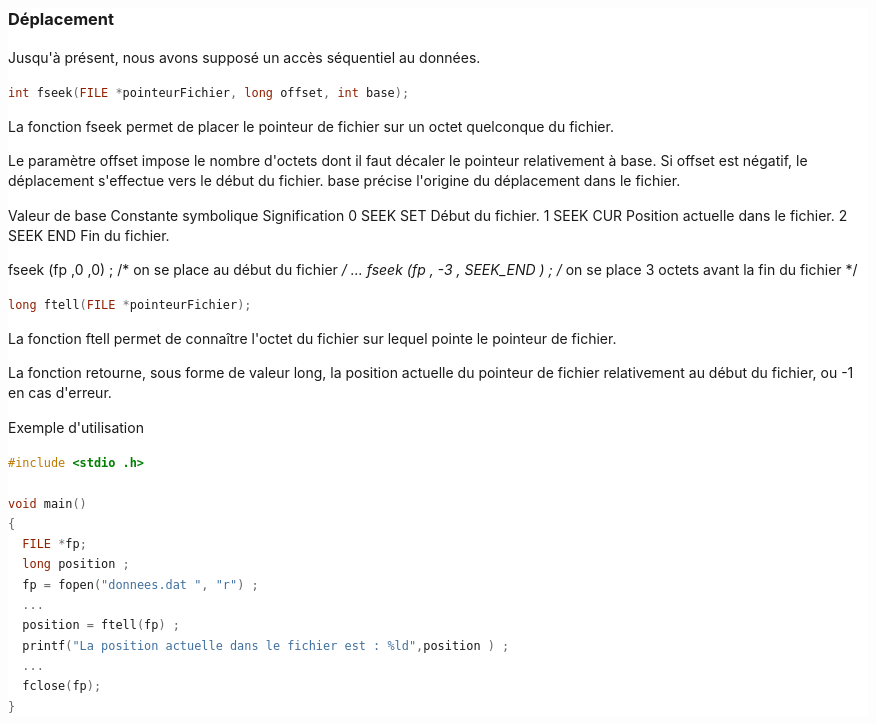 ### Déplacement

Jusqu'à présent, nous avons supposé un accès séquentiel au données.

```c
int fseek(FILE *pointeurFichier, long offset, int base);
```

La fonction fseek permet de placer le pointeur de fichier sur un octet quelconque du fichier.

Le paramètre offset impose le nombre d'octets dont il faut décaler le pointeur relativement à base. Si offset est négatif, le déplacement s'effectue vers le début du fichier. base précise l'origine du déplacement dans le fichier.

Valeur de base Constante symbolique Signification
0 SEEK SET Début du fichier.
1 SEEK CUR Position actuelle dans le fichier.
2 SEEK END Fin du fichier.

fseek (fp ,0 ,0) ; /* on se place au début du fichier */
...
fseek (fp , -3 , SEEK_END ) ; /* on se place 3 octets avant la fin du fichier */

```c
long ftell(FILE *pointeurFichier);
```

La fonction ftell permet de connaître l'octet du fichier sur lequel pointe le pointeur de fichier.

La fonction retourne, sous forme de valeur long, la position actuelle du pointeur de fichier relativement au début du fichier, ou -1 en cas d'erreur.

Exemple d'utilisation

```c
#include <stdio .h>

void main()
{
  FILE *fp;
  long position ;
  fp = fopen("donnees.dat ", "r") ;
  ...
  position = ftell(fp) ;
  printf("La position actuelle dans le fichier est : %ld",position ) ;
  ...
  fclose(fp);
}
```
